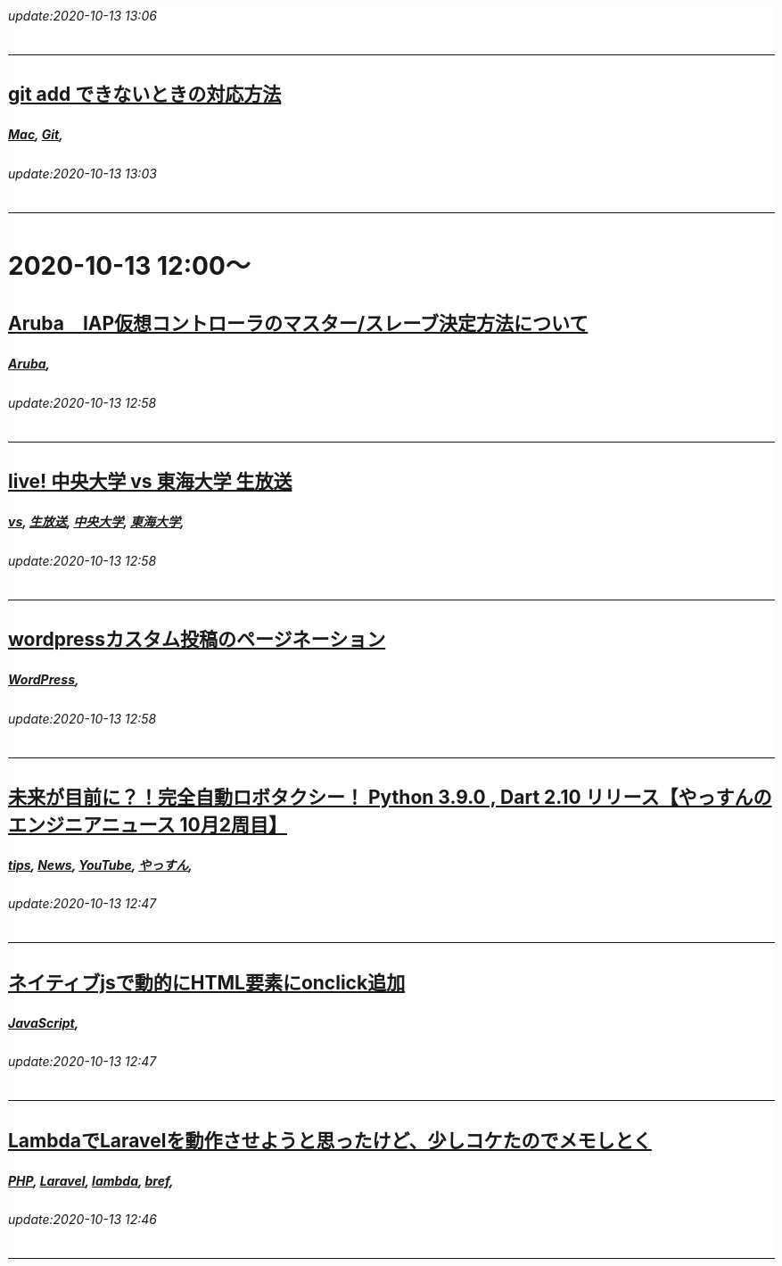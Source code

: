###### update:2020-10-13 13:06
---
## [git add できないときの対応方法](https://qiita.com/sgash708/items/f12d35ecb19138472659)
##### [Mac](https://qiita.com/tags/Mac), [Git](https://qiita.com/tags/Git), 
###### update:2020-10-13 13:03
---




# 2020-10-13 12:00～
## [Aruba　IAP仮想コントローラのマスター/スレーブ決定方法について](https://qiita.com/eika616/items/69bd3ec1b1c1dfbf9bbf)
##### [Aruba](https://qiita.com/tags/Aruba), 
###### update:2020-10-13 12:58
---
## [live! 中央大学 vs 東海大学 生放送](https://qiita.com/hexewem/items/360278a9f5a67182e504)
##### [vs](https://qiita.com/tags/vs), [生放送](https://qiita.com/tags/生放送), [中央大学](https://qiita.com/tags/中央大学), [東海大学](https://qiita.com/tags/東海大学), 
###### update:2020-10-13 12:58
---
## [wordpressカスタム投稿のページネーション](https://qiita.com/ink-avc/items/4abffec79b423c1d5489)
##### [WordPress](https://qiita.com/tags/WordPress), 
###### update:2020-10-13 12:58
---
## [未来が目前に？！完全自動ロボタクシー！ Python 3.9.0 , Dart 2.10 リリース【やっすんのエンジニアニュース 10月2周目】](https://qiita.com/yassun-youtube/items/5049aed80a6831df7c10)
##### [tips](https://qiita.com/tags/tips), [News](https://qiita.com/tags/News), [YouTube](https://qiita.com/tags/YouTube), [やっすん](https://qiita.com/tags/やっすん), 
###### update:2020-10-13 12:47
---
## [ネイティブjsで動的にHTML要素にonclick追加](https://qiita.com/ink-avc/items/195e4c3e448e5751b47e)
##### [JavaScript](https://qiita.com/tags/JavaScript), 
###### update:2020-10-13 12:47
---
## [LambdaでLaravelを動作させようと思ったけど、少しコケたのでメモしとく](https://qiita.com/x002dc/items/e0f59415f6db1d151852)
##### [PHP](https://qiita.com/tags/PHP), [Laravel](https://qiita.com/tags/Laravel), [lambda](https://qiita.com/tags/lambda), [bref](https://qiita.com/tags/bref), 
###### update:2020-10-13 12:46
---